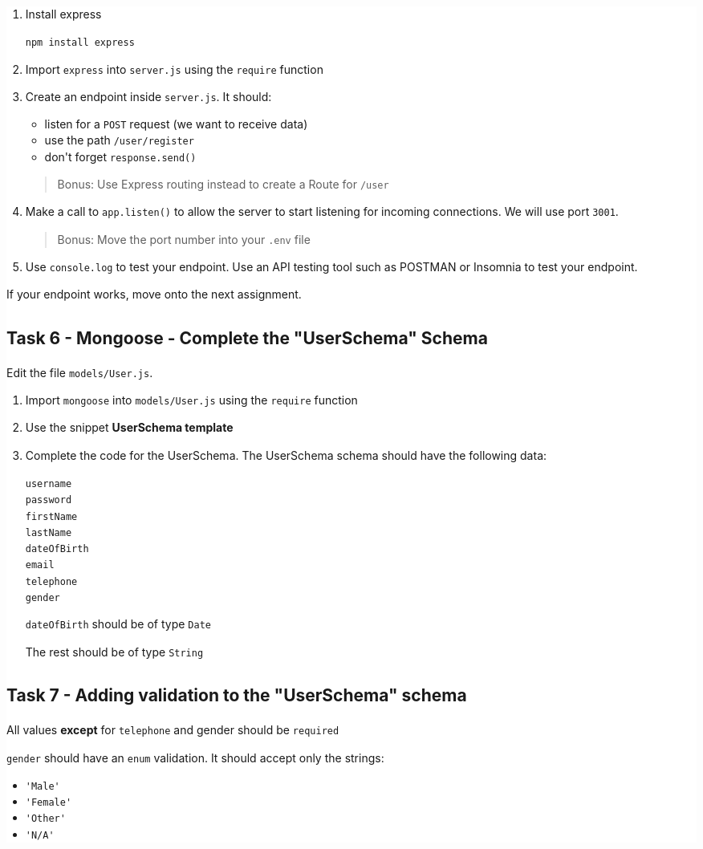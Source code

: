 1. Install express

    ```shell script
    npm install express
    ```
   
2. Import `express` into `server.js` using the `require` function

3. Create an endpoint inside `server.js`. It should:
    - listen for a `POST` request (we want to receive data)
    - use the path `/user/register`
    - don't forget `response.send()`
   
   > Bonus: Use Express routing instead to create a Route for `/user`

4. Make a call to `app.listen()` to allow the server to start listening for incoming connections. We will use port `3001`.

    > Bonus: Move the port number into your `.env` file

5. Use `console.log` to test your endpoint. Use an API testing tool such as POSTMAN or Insomnia to test your endpoint.

If your endpoint works, move onto the next assignment.

## Task 6 - Mongoose - Complete the "UserSchema" Schema

Edit the file `models/User.js`.

1. Import `mongoose` into `models/User.js` using the `require` function

2. Use the snippet **UserSchema template**

3. Complete the code for the UserSchema. The UserSchema schema should have the following data:

    ```
    username
    password
    firstName
    lastName
    dateOfBirth
    email
    telephone
    gender
    ```
    
    `dateOfBirth` should be of type `Date`
    
    The rest should be of type `String`

## Task 7 - Adding validation to the "UserSchema" schema

All values **except** for `telephone` and gender should be `required`

`gender` should have an `enum` validation. It should accept only the strings:
   - `'Male'`
   - `'Female'`
   - `'Other'`
   - `'N/A'`
